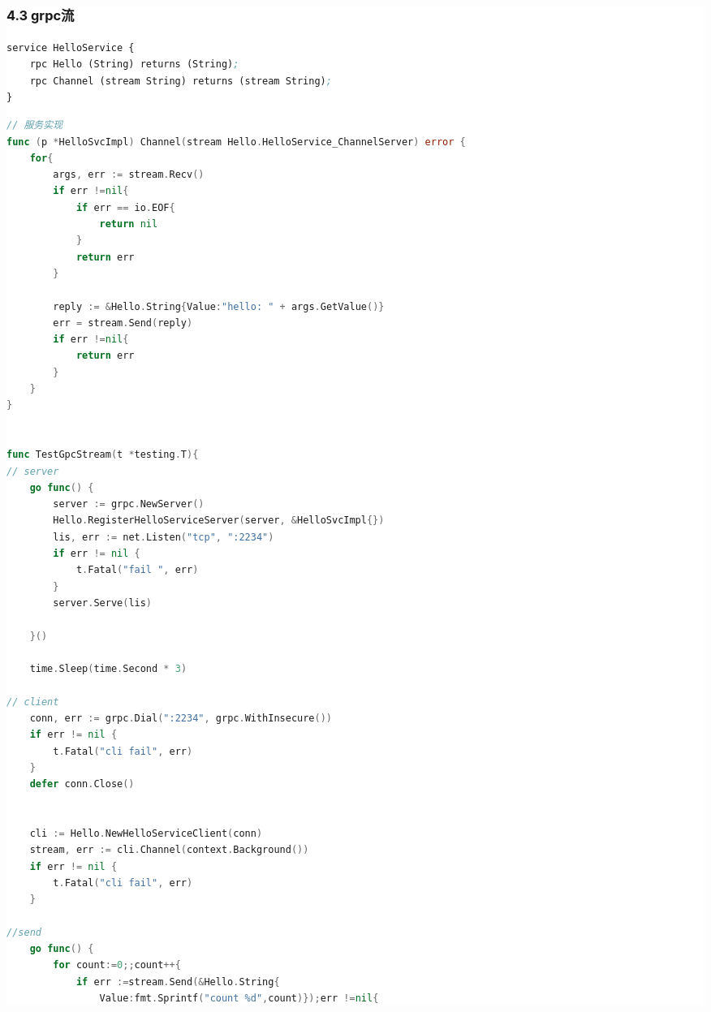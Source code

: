 ### 4.3 grpc流

``` pb
service HelloService {
    rpc Hello (String) returns (String);
    rpc Channel (stream String) returns (stream String);
}
```

``` go
// 服务实现
func (p *HelloSvcImpl) Channel(stream Hello.HelloService_ChannelServer) error {
	for{
		args, err := stream.Recv()
		if err !=nil{
			if err == io.EOF{
				return nil
			}
			return err
		}

		reply := &Hello.String{Value:"hello: " + args.GetValue()}
		err = stream.Send(reply)
		if err !=nil{
			return err
		}
	}
}


func TestGpcStream(t *testing.T){
// server
	go func() {
		server := grpc.NewServer()
		Hello.RegisterHelloServiceServer(server, &HelloSvcImpl{})
		lis, err := net.Listen("tcp", ":2234")
		if err != nil {
			t.Fatal("fail ", err)
		}
		server.Serve(lis)

	}()
	
	time.Sleep(time.Second * 3)

// client
	conn, err := grpc.Dial(":2234", grpc.WithInsecure())
	if err != nil {
		t.Fatal("cli fail", err)
	}
	defer conn.Close()


	cli := Hello.NewHelloServiceClient(conn)
	stream, err := cli.Channel(context.Background())
	if err != nil {
		t.Fatal("cli fail", err)
	}

//send
	go func() {
		for count:=0;;count++{
			if err :=stream.Send(&Hello.String{
				Value:fmt.Sprintf("count %d",count)});err !=nil{
```